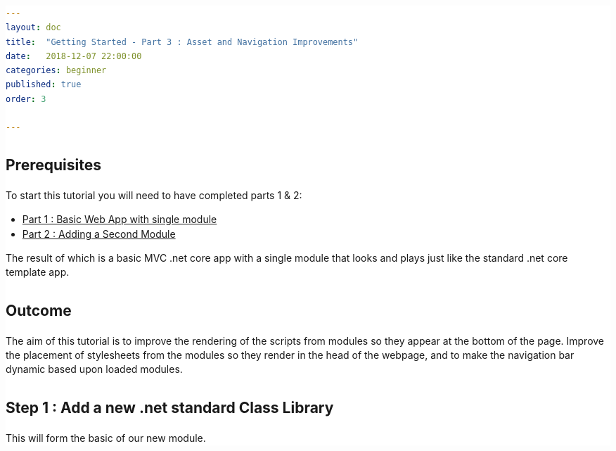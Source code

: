 ```yaml
---
layout: doc
title:  "Getting Started - Part 3 : Asset and Navigation Improvements"
date:   2018-12-07 22:00:00
categories: beginner
published: true
order: 3

---
```


## Prerequisites

To start this tutorial you will need to have completed parts 1 & 2: 


- [Part 1 : Basic Web App with single module](https://treefish.uk/nomoni/docs/tutorials/part-one-basic-web-app-with-single-module)
- [Part 2 : Adding a Second Module](https://treefish.uk/nomoni/docs/tutorials/part-two-adding-a-second-module)

The result of which is a basic MVC .net core app with a single module that looks and plays just like the standard .net core template app.

## Outcome

The aim of this tutorial is to improve the rendering of the scripts from modules so they appear at the bottom of the page. Improve the placement of stylesheets from the modules so they render in the head of the webpage, and to make the navigation bar dynamic based upon loaded modules.


## Step 1 : Add a new .net standard Class Library

This will form the basic of our new module.
